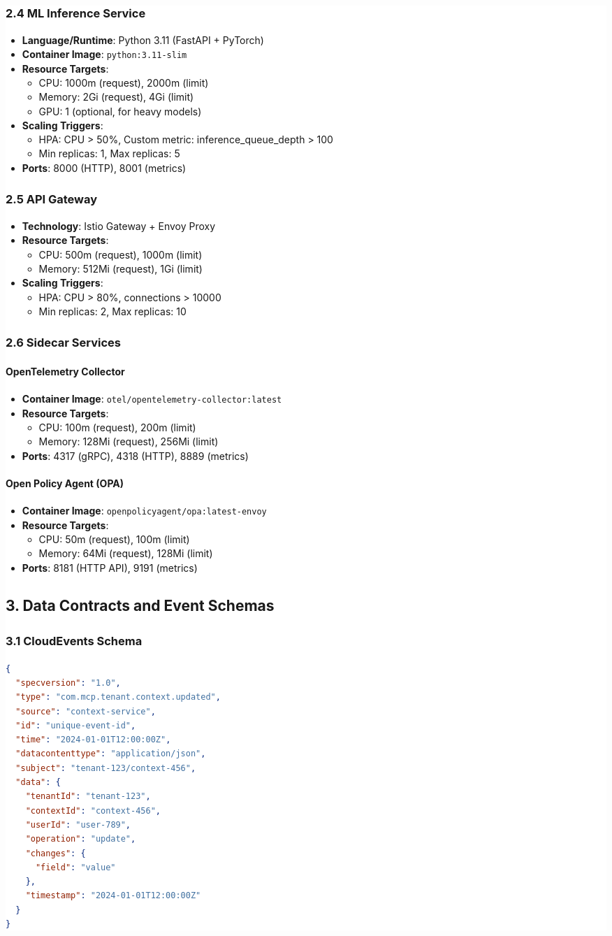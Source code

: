 ### 2.4 ML Inference Service
- **Language/Runtime**: Python 3.11 (FastAPI + PyTorch)
- **Container Image**: `python:3.11-slim`
- **Resource Targets**:
  - CPU: 1000m (request), 2000m (limit)
  - Memory: 2Gi (request), 4Gi (limit)
  - GPU: 1 (optional, for heavy models)
- **Scaling Triggers**:
  - HPA: CPU > 50%, Custom metric: inference_queue_depth > 100
  - Min replicas: 1, Max replicas: 5
- **Ports**: 8000 (HTTP), 8001 (metrics)

### 2.5 API Gateway
- **Technology**: Istio Gateway + Envoy Proxy
- **Resource Targets**:
  - CPU: 500m (request), 1000m (limit)
  - Memory: 512Mi (request), 1Gi (limit)
- **Scaling Triggers**:
  - HPA: CPU > 80%, connections > 10000
  - Min replicas: 2, Max replicas: 10

### 2.6 Sidecar Services

#### OpenTelemetry Collector
- **Container Image**: `otel/opentelemetry-collector:latest`
- **Resource Targets**:
  - CPU: 100m (request), 200m (limit)
  - Memory: 128Mi (request), 256Mi (limit)
- **Ports**: 4317 (gRPC), 4318 (HTTP), 8889 (metrics)

#### Open Policy Agent (OPA)
- **Container Image**: `openpolicyagent/opa:latest-envoy`
- **Resource Targets**:
  - CPU: 50m (request), 100m (limit)
  - Memory: 64Mi (request), 128Mi (limit)
- **Ports**: 8181 (HTTP API), 9191 (metrics)

## 3. Data Contracts and Event Schemas

### 3.1 CloudEvents Schema

```json
{
  "specversion": "1.0",
  "type": "com.mcp.tenant.context.updated",
  "source": "context-service",
  "id": "unique-event-id",
  "time": "2024-01-01T12:00:00Z",
  "datacontenttype": "application/json",
  "subject": "tenant-123/context-456",
  "data": {
    "tenantId": "tenant-123",
    "contextId": "context-456",
    "userId": "user-789",
    "operation": "update",
    "changes": {
      "field": "value"
    },
    "timestamp": "2024-01-01T12:00:00Z"
  }
}
```
